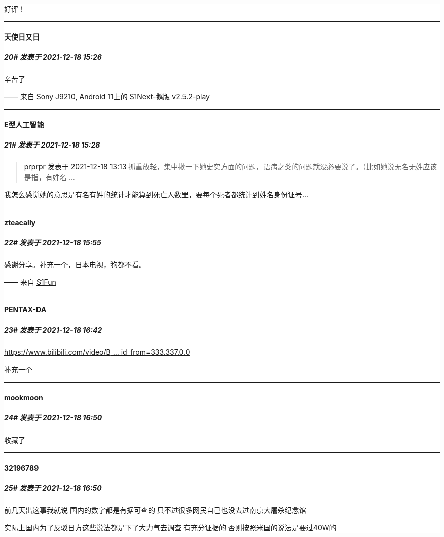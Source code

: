好评！

*****

####  天使日又日  
##### 20#       发表于 2021-12-18 15:26

辛苦了

—— 来自 Sony J9210, Android 11上的 [S1Next-鹅版](https://github.com/ykrank/S1-Next/releases) v2.5.2-play

*****

####  E型人工智能  
##### 21#       发表于 2021-12-18 15:28

<blockquote><a href="httphttps://bbs.saraba1st.com/2b/forum.php?mod=redirect&amp;goto=findpost&amp;pid=53986106&amp;ptid=2043181" target="_blank">prprpr 发表于 2021-12-18 13:13</a>
抓重放轻，集中揪一下她史实方面的问题，语病之类的问题就没必要说了。（比如她说无名无姓应该是指，有姓名 ...</blockquote>
我怎么感觉她的意思是有名有姓的统计才能算到死亡人数里，要每个死者都统计到姓名身份证号...

*****

####  zteacally  
##### 22#       发表于 2021-12-18 15:55

感谢分享。补充一个，日本电视，狗都不看。

—— 来自 [S1Fun](https://s1fun.koalcat.com)

*****

####  PENTAX-DA  
##### 23#       发表于 2021-12-18 16:42

[https://www.bilibili.com/video/B ... id_from=333.337.0.0](https://www.bilibili.com/video/BV13F41167mi?from=search&amp;seid=18249394878267761721&amp;spm_id_from=333.337.0.0)

补充一个

*****

####  mookmoon  
##### 24#       发表于 2021-12-18 16:50

收藏了

*****

####  32196789  
##### 25#       发表于 2021-12-18 16:50

前几天出这事我就说 国内的数字都是有据可查的 只不过很多网民自己也没去过南京大屠杀纪念馆 

实际上国内为了反驳日方这些说法都是下了大力气去调查 有充分证据的 否则按照米国的说法是要过40W的
